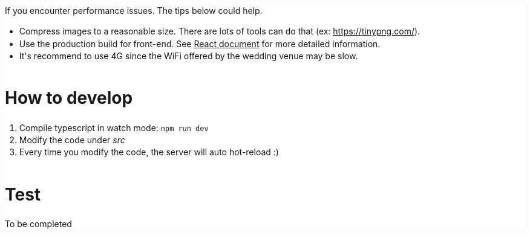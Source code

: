 If you encounter performance issues. The tips below could help.

- Compress images to a reasonable size. There are lots of tools can do that (ex: https://tinypng.com/).
- Use the production build for front-end. See [React document](https://reactjs.org/docs/optimizing-performance.html#use-the-production-build) for more detailed information.
- It's recommend to use 4G since the WiFi offered by the wedding venue may be slow.

# How to develop
1. Compile typescript in watch mode: `npm run dev`
2. Modify the code under *src*
3. Every time you modify the code, the server will auto hot-reload :)

# Test
To be completed
